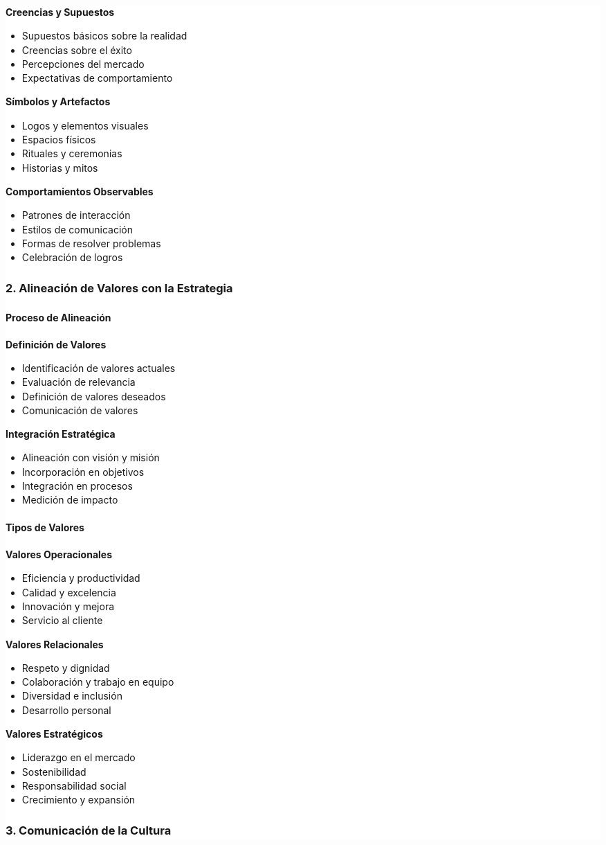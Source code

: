 **Creencias y Supuestos**
- Supuestos básicos sobre la realidad
- Creencias sobre el éxito
- Percepciones del mercado
- Expectativas de comportamiento

**Símbolos y Artefactos**
- Logos y elementos visuales
- Espacios físicos
- Rituales y ceremonias
- Historias y mitos

**Comportamientos Observables**
- Patrones de interacción
- Estilos de comunicación
- Formas de resolver problemas
- Celebración de logros

### 2. Alineación de Valores con la Estrategia

#### Proceso de Alineación
**Definición de Valores**
- Identificación de valores actuales
- Evaluación de relevancia
- Definición de valores deseados
- Comunicación de valores

**Integración Estratégica**
- Alineación con visión y misión
- Incorporación en objetivos
- Integración en procesos
- Medición de impacto

#### Tipos de Valores
**Valores Operacionales**
- Eficiencia y productividad
- Calidad y excelencia
- Innovación y mejora
- Servicio al cliente

**Valores Relacionales**
- Respeto y dignidad
- Colaboración y trabajo en equipo
- Diversidad e inclusión
- Desarrollo personal

**Valores Estratégicos**
- Liderazgo en el mercado
- Sostenibilidad
- Responsabilidad social
- Crecimiento y expansión

### 3. Comunicación de la Cultura
